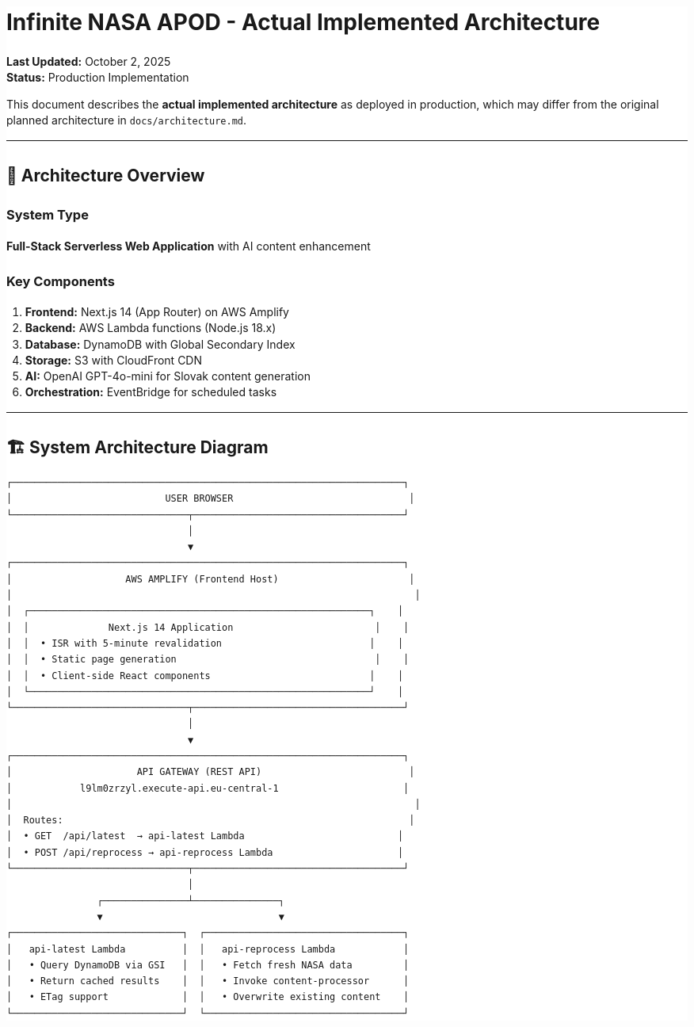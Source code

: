 # Infinite NASA APOD - Actual Implemented Architecture

**Last Updated:** October 2, 2025  
**Status:** Production Implementation

This document describes the **actual implemented architecture** as deployed in production, which may differ from the original planned architecture in `docs/architecture.md`.

---

## 🎯 Architecture Overview

### System Type
**Full-Stack Serverless Web Application** with AI content enhancement

### Key Components
1. **Frontend:** Next.js 14 (App Router) on AWS Amplify
2. **Backend:** AWS Lambda functions (Node.js 18.x)
3. **Database:** DynamoDB with Global Secondary Index
4. **Storage:** S3 with CloudFront CDN
5. **AI:** OpenAI GPT-4o-mini for Slovak content generation
6. **Orchestration:** EventBridge for scheduled tasks

---

## 🏗️ System Architecture Diagram

```
┌─────────────────────────────────────────────────────────────────────┐
│                           USER BROWSER                               │
└───────────────────────────────┬─────────────────────────────────────┘
                                │
                                ▼
┌─────────────────────────────────────────────────────────────────────┐
│                    AWS AMPLIFY (Frontend Host)                       │
│                                                                       │
│  ┌────────────────────────────────────────────────────────────┐    │
│  │              Next.js 14 Application                         │    │
│  │  • ISR with 5-minute revalidation                          │    │
│  │  • Static page generation                                   │    │
│  │  • Client-side React components                            │    │
│  └────────────────────────────────────────────────────────────┘    │
└───────────────────────────────┬─────────────────────────────────────┘
                                │
                                ▼
┌─────────────────────────────────────────────────────────────────────┐
│                      API GATEWAY (REST API)                          │
│            l9lm0zrzyl.execute-api.eu-central-1                      │
│                                                                       │
│  Routes:                                                             │
│  • GET  /api/latest  → api-latest Lambda                           │
│  • POST /api/reprocess → api-reprocess Lambda                      │
└───────────────────────────────┬─────────────────────────────────────┘
                                │
                ┌───────────────┴───────────────┐
                ▼                               ▼
┌──────────────────────────────┐  ┌───────────────────────────────────┐
│   api-latest Lambda          │  │   api-reprocess Lambda            │
│   • Query DynamoDB via GSI   │  │   • Fetch fresh NASA data         │
│   • Return cached results    │  │   • Invoke content-processor      │
│   • ETag support             │  │   • Overwrite existing content    │
└──────────────────────────────┘  └───────────────────────────────────┘
```